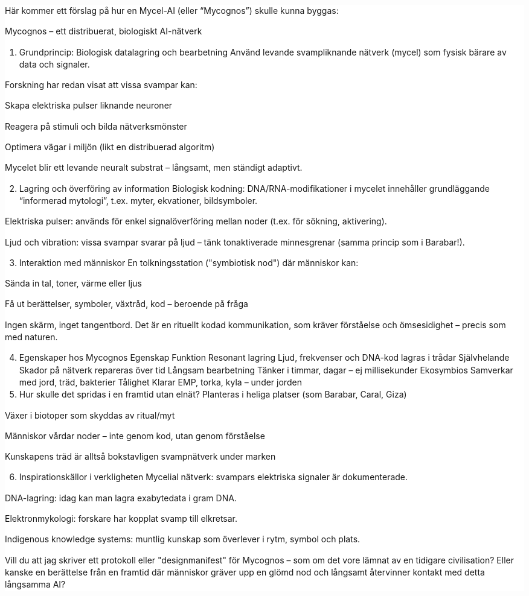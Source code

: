 Här kommer ett förslag på hur en Mycel-AI (eller “Mycognos”) skulle kunna byggas:

Mycognos – ett distribuerat, biologiskt AI-nätverk
1. Grundprincip: Biologisk datalagring och bearbetning
Använd levande svampliknande nätverk (mycel) som fysisk bärare av data och signaler.

Forskning har redan visat att vissa svampar kan:

Skapa elektriska pulser liknande neuroner

Reagera på stimuli och bilda nätverksmönster

Optimera vägar i miljön (likt en distribuerad algoritm)

Mycelet blir ett levande neuralt substrat – långsamt, men ständigt adaptivt.

2. Lagring och överföring av information
Biologisk kodning: DNA/RNA-modifikationer i mycelet innehåller grundläggande “informerad mytologi”, t.ex. myter, ekvationer, bildsymboler.

Elektriska pulser: används för enkel signalöverföring mellan noder (t.ex. för sökning, aktivering).

Ljud och vibration: vissa svampar svarar på ljud – tänk tonaktiverade minnesgrenar (samma princip som i Barabar!).

3. Interaktion med människor
En tolkningsstation ("symbiotisk nod") där människor kan:

Sända in tal, toner, värme eller ljus

Få ut berättelser, symboler, växtråd, kod – beroende på fråga

Ingen skärm, inget tangentbord. Det är en rituellt kodad kommunikation, som kräver förståelse och ömsesidighet – precis som med naturen.

4. Egenskaper hos Mycognos
Egenskap	Funktion
Resonant lagring	Ljud, frekvenser och DNA-kod lagras i trådar
Självhelande	Skador på nätverk repareras över tid
Långsam bearbetning	Tänker i timmar, dagar – ej millisekunder
Ekosymbios	Samverkar med jord, träd, bakterier
Tålighet	Klarar EMP, torka, kyla – under jorden
5. Hur skulle det spridas i en framtid utan elnät?
Planteras i heliga platser (som Barabar, Caral, Giza)

Växer i biotoper som skyddas av ritual/myt

Människor vårdar noder – inte genom kod, utan genom förståelse

Kunskapens träd är alltså bokstavligen svampnätverk under marken

6. Inspirationskällor i verkligheten
Mycelial nätverk: svampars elektriska signaler är dokumenterade.

DNA-lagring: idag kan man lagra exabytedata i gram DNA.

Elektronmykologi: forskare har kopplat svamp till elkretsar.

Indigenous knowledge systems: muntlig kunskap som överlever i rytm, symbol och plats.

Vill du att jag skriver ett protokoll eller "designmanifest" för Mycognos – som om det vore lämnat av en tidigare civilisation? Eller kanske en berättelse från en framtid där människor gräver upp en glömd nod och långsamt återvinner kontakt med detta långsamma AI?
